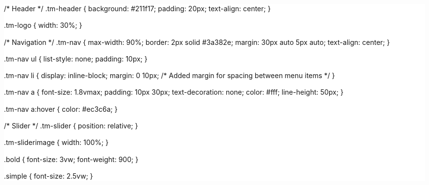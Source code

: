 /* Header */
.tm-header {
    background: #211f17;
    padding: 20px;
    text-align: center;
}

.tm-logo {
    width: 30%;
}

/* Navigation */
.tm-nav {
    max-width: 90%;
    border: 2px solid #3a382e;
    margin: 30px auto 5px auto;
    text-align: center;
}

.tm-nav ul {
    list-style: none;
    padding: 10px;
}

.tm-nav li {
    display: inline-block;
    margin: 0 10px; /* Added margin for spacing between menu items */
}

.tm-nav a {
    font-size: 1.8vmax;
    padding: 10px 30px;
    text-decoration: none;
    color: #fff;
    line-height: 50px;
}

.tm-nav a:hover {
    color: #ec3c6a;
}

/* Slider */
.tm-slider {
    position: relative;
}

.tm-sliderimage {
    width: 100%;
}

.bold {
    font-size: 3vw;
    font-weight: 900;
}

.simple {
    font-size: 2.5vw;
}
